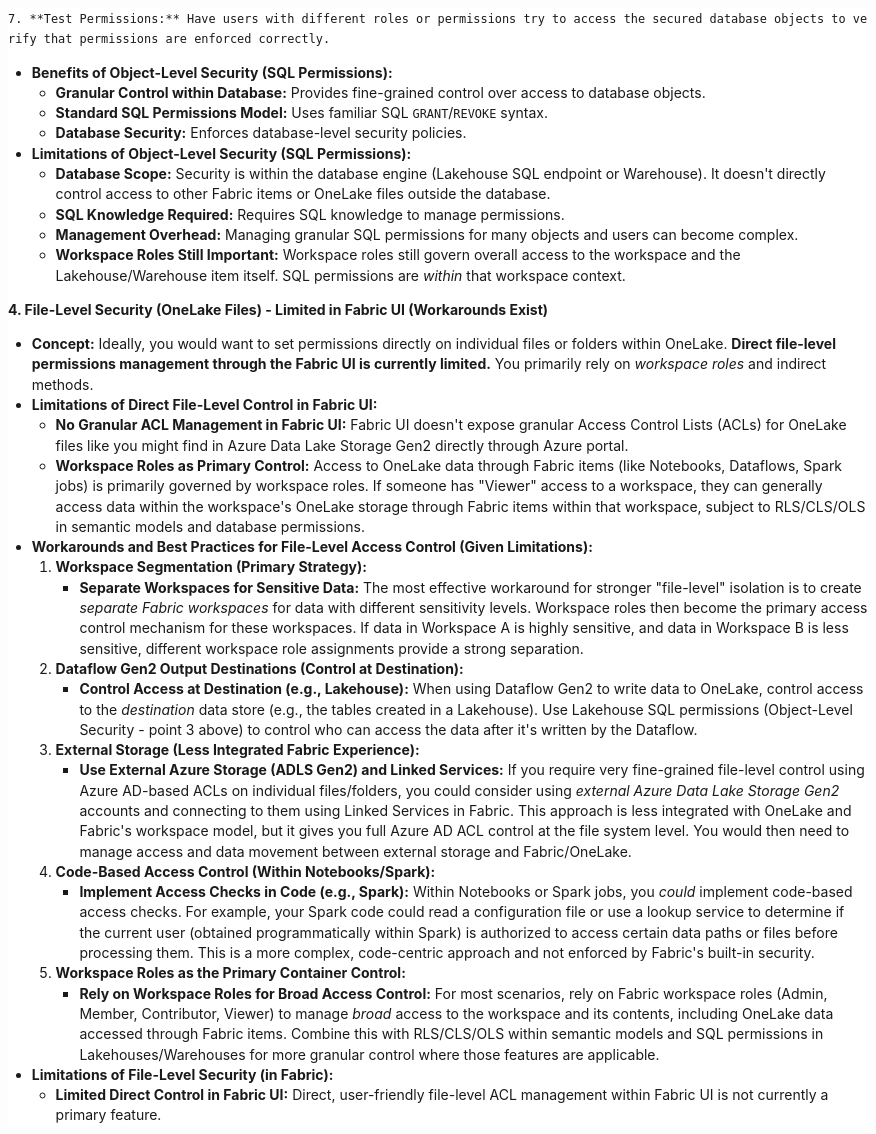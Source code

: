     7. **Test Permissions:** Have users with different roles or permissions try to access the secured database objects to verify that permissions are enforced correctly.
- **Benefits of Object-Level Security (SQL Permissions):**
    - **Granular Control within Database:** Provides fine-grained control over access to database objects.
    - **Standard SQL Permissions Model:** Uses familiar SQL `GRANT`/`REVOKE` syntax.
    - **Database Security:** Enforces database-level security policies.
- **Limitations of Object-Level Security (SQL Permissions):**
    - **Database Scope:** Security is within the database engine (Lakehouse SQL endpoint or Warehouse). It doesn't directly control access to other Fabric items or OneLake files outside the database.
    - **SQL Knowledge Required:** Requires SQL knowledge to manage permissions.
    - **Management Overhead:** Managing granular SQL permissions for many objects and users can become complex.
    - **Workspace Roles Still Important:** Workspace roles still govern overall access to the workspace and the Lakehouse/Warehouse item itself. SQL permissions are _within_ that workspace context.

**4. File-Level Security (OneLake Files) - Limited in Fabric UI (Workarounds Exist)**

- **Concept:** Ideally, you would want to set permissions directly on individual files or folders within OneLake. **Direct file-level permissions management through the Fabric UI is currently limited.** You primarily rely on _workspace roles_ and indirect methods.
- **Limitations of Direct File-Level Control in Fabric UI:**
    - **No Granular ACL Management in Fabric UI:** Fabric UI doesn't expose granular Access Control Lists (ACLs) for OneLake files like you might find in Azure Data Lake Storage Gen2 directly through Azure portal.
    - **Workspace Roles as Primary Control:** Access to OneLake data through Fabric items (like Notebooks, Dataflows, Spark jobs) is primarily governed by workspace roles. If someone has "Viewer" access to a workspace, they can generally access data within the workspace's OneLake storage through Fabric items within that workspace, subject to RLS/CLS/OLS in semantic models and database permissions.
- **Workarounds and Best Practices for File-Level Access Control (Given Limitations):**
    1. **Workspace Segmentation (Primary Strategy):**
        - **Separate Workspaces for Sensitive Data:** The most effective workaround for stronger "file-level" isolation is to create _separate Fabric workspaces_ for data with different sensitivity levels. Workspace roles then become the primary access control mechanism for these workspaces. If data in Workspace A is highly sensitive, and data in Workspace B is less sensitive, different workspace role assignments provide a strong separation.
    2. **Dataflow Gen2 Output Destinations (Control at Destination):**
        - **Control Access at Destination (e.g., Lakehouse):** When using Dataflow Gen2 to write data to OneLake, control access to the _destination_ data store (e.g., the tables created in a Lakehouse). Use Lakehouse SQL permissions (Object-Level Security - point 3 above) to control who can access the data after it's written by the Dataflow.
    3. **External Storage (Less Integrated Fabric Experience):**
        - **Use External Azure Storage (ADLS Gen2) and Linked Services:** If you require very fine-grained file-level control using Azure AD-based ACLs on individual files/folders, you could consider using _external Azure Data Lake Storage Gen2_ accounts and connecting to them using Linked Services in Fabric. This approach is less integrated with OneLake and Fabric's workspace model, but it gives you full Azure AD ACL control at the file system level. You would then need to manage access and data movement between external storage and Fabric/OneLake.
    4. **Code-Based Access Control (Within Notebooks/Spark):**
        - **Implement Access Checks in Code (e.g., Spark):** Within Notebooks or Spark jobs, you _could_ implement code-based access checks. For example, your Spark code could read a configuration file or use a lookup service to determine if the current user (obtained programmatically within Spark) is authorized to access certain data paths or files before processing them. This is a more complex, code-centric approach and not enforced by Fabric's built-in security.
    5. **Workspace Roles as the Primary Container Control:**
        - **Rely on Workspace Roles for Broad Access Control:** For most scenarios, rely on Fabric workspace roles (Admin, Member, Contributor, Viewer) to manage _broad_ access to the workspace and its contents, including OneLake data accessed through Fabric items. Combine this with RLS/CLS/OLS within semantic models and SQL permissions in Lakehouses/Warehouses for more granular control where those features are applicable.
- **Limitations of File-Level Security (in Fabric):**
    - **Limited Direct Control in Fabric UI:** Direct, user-friendly file-level ACL management within Fabric UI is not currently a primary feature.